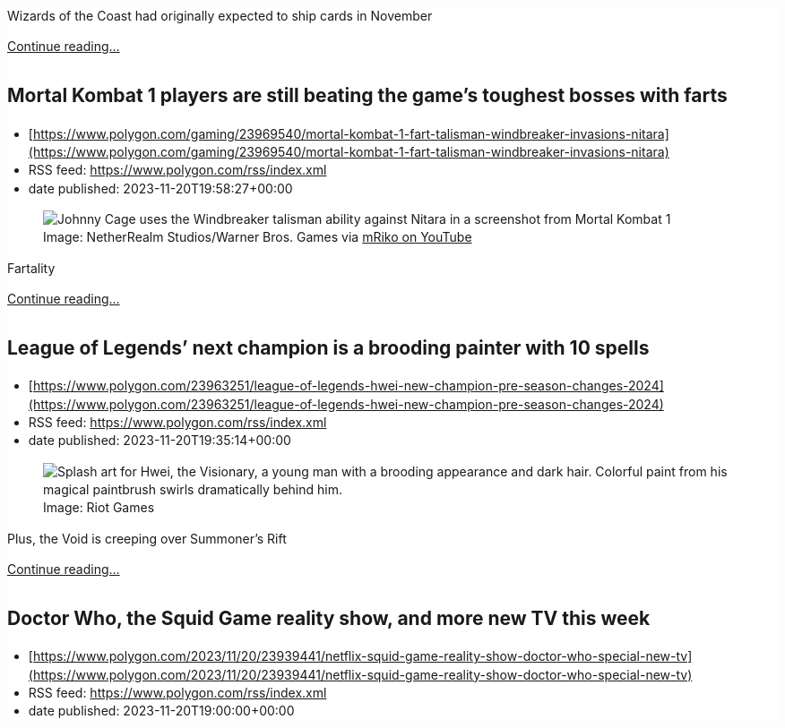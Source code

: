   <p>Wizards of the Coast had originally expected to ship cards in November</p>
  <p>
    <a href="https://www.polygon.com/23969669/dnd-dungeons-dragons-deck-of-many-things-launch-delay-release-date-price">Continue reading&hellip;</a>
  </p>

## Mortal Kombat 1 players are still beating the game’s toughest bosses with farts
 - [https://www.polygon.com/gaming/23969540/mortal-kombat-1-fart-talisman-windbreaker-invasions-nitara](https://www.polygon.com/gaming/23969540/mortal-kombat-1-fart-talisman-windbreaker-invasions-nitara)
 - RSS feed: https://www.polygon.com/rss/index.xml
 - date published: 2023-11-20T19:58:27+00:00

<figure>
      <img alt="Johnny Cage uses the Windbreaker talisman ability against Nitara in a screenshot from Mortal Kombat 1" src="https://cdn.vox-cdn.com/thumbor/xQkKW1HHlkf-_ZIZuOZIbysXjpw=/0x0:1920x1080/640x360/cdn.vox-cdn.com/uploads/chorus_image/image/72885617/Mortal_Kombat_1_WINDBREAKER.0.jpg" />
        <figcaption>Image: NetherRealm Studios/Warner Bros. Games via <a class="ql-link" href="https://www.youtube.com/watch?v=Gl5UDeVwOxM" target="_blank">mRiko on YouTube</a></figcaption>
    </figure>

  <p>Fartality</p>
  <p>
    <a href="https://www.polygon.com/gaming/23969540/mortal-kombat-1-fart-talisman-windbreaker-invasions-nitara">Continue reading&hellip;</a>
  </p>

## League of Legends’ next champion is a brooding painter with 10 spells
 - [https://www.polygon.com/23963251/league-of-legends-hwei-new-champion-pre-season-changes-2024](https://www.polygon.com/23963251/league-of-legends-hwei-new-champion-pre-season-changes-2024)
 - RSS feed: https://www.polygon.com/rss/index.xml
 - date published: 2023-11-20T19:35:14+00:00

<figure>
      <img alt="Splash art for Hwei, the Visionary, a young man with a brooding appearance and dark hair. Colorful paint from his magical paintbrush swirls dramatically behind him." src="https://cdn.vox-cdn.com/thumbor/iUlY6e6e0JgIfPXBBB27TWwsj-Y=/0x0:2048x1152/640x360/cdn.vox-cdn.com/uploads/chorus_image/image/72885458/Hwei_base_FINAL.0.jpg" />
        <figcaption>Image: Riot Games</figcaption>
    </figure>

  <p>Plus, the Void is creeping over Summoner’s Rift</p>
  <p>
    <a href="https://www.polygon.com/23963251/league-of-legends-hwei-new-champion-pre-season-changes-2024">Continue reading&hellip;</a>
  </p>

## Doctor Who, the Squid Game reality show, and more new TV this week
 - [https://www.polygon.com/2023/11/20/23939441/netflix-squid-game-reality-show-doctor-who-special-new-tv](https://www.polygon.com/2023/11/20/23939441/netflix-squid-game-reality-show-doctor-who-special-new-tv)
 - RSS feed: https://www.polygon.com/rss/index.xml
 - date published: 2023-11-20T19:00:00+00:00

